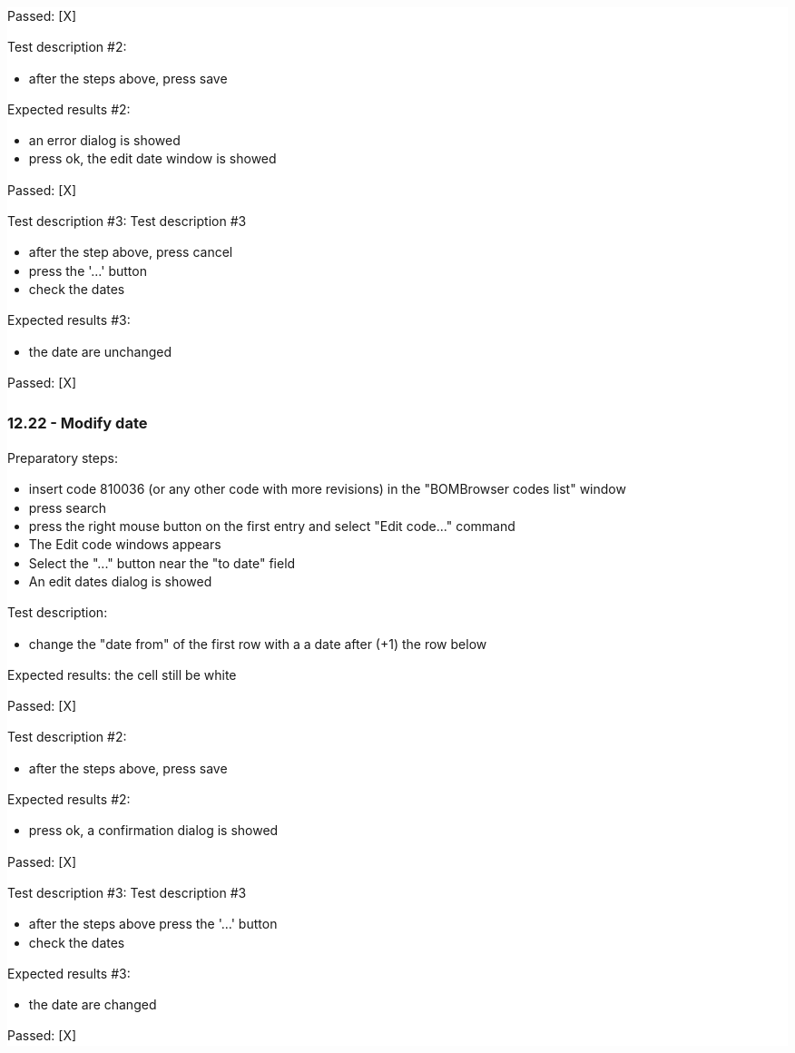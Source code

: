 Passed: [X]

Test description #2:
- after the steps above, press save

Expected results #2:
- an error dialog is showed
- press ok, the edit date window is showed

Passed: [X]

Test description #3:
Test description #3
- after the step above, press cancel
- press the '...' button
- check the dates

Expected results #3:
- the date are unchanged

Passed: [X]

### 12.22 - Modify date

Preparatory steps:
- insert code 810036 (or any other code with more revisions) in the "BOMBrowser codes list" window
- press search
- press the right mouse button on the first entry and select "Edit code..." command
- The Edit code windows appears
- Select the "..." button near the "to date" field
- An edit dates dialog is showed

Test description:
- change the "date from" of the first row with a a date after (+1) the row below

Expected results:
the cell still be white

Passed: [X]

Test description #2:
- after the steps above, press save

Expected results #2:
- press ok, a confirmation dialog is showed

Passed: [X]

Test description #3:
Test description #3
- after the steps above press the '...' button
- check the dates

Expected results #3:
- the date are changed

Passed: [X]
